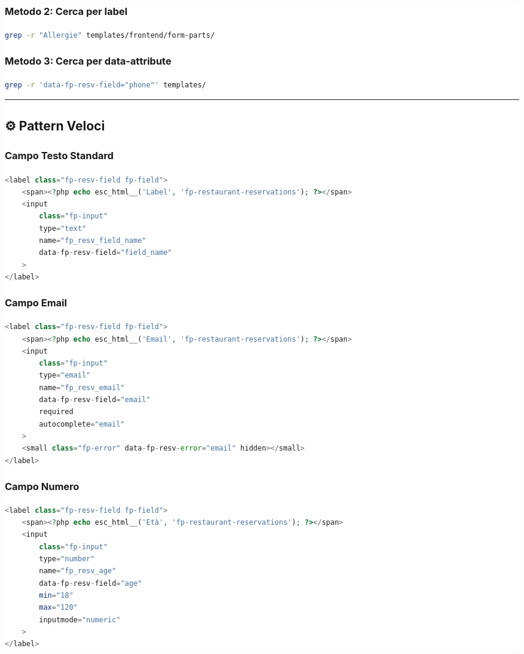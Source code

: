 ### **Metodo 2: Cerca per label**

```bash
grep -r "Allergie" templates/frontend/form-parts/
```

### **Metodo 3: Cerca per data-attribute**

```bash
grep -r 'data-fp-resv-field="phone"' templates/
```

---

## ⚙️ Pattern Veloci

### **Campo Testo Standard**

```php
<label class="fp-resv-field fp-field">
    <span><?php echo esc_html__('Label', 'fp-restaurant-reservations'); ?></span>
    <input 
        class="fp-input" 
        type="text" 
        name="fp_resv_field_name"
        data-fp-resv-field="field_name"
    >
</label>
```

### **Campo Email**

```php
<label class="fp-resv-field fp-field">
    <span><?php echo esc_html__('Email', 'fp-restaurant-reservations'); ?></span>
    <input 
        class="fp-input" 
        type="email" 
        name="fp_resv_email"
        data-fp-resv-field="email"
        required
        autocomplete="email"
    >
    <small class="fp-error" data-fp-resv-error="email" hidden></small>
</label>
```

### **Campo Numero**

```php
<label class="fp-resv-field fp-field">
    <span><?php echo esc_html__('Età', 'fp-restaurant-reservations'); ?></span>
    <input 
        class="fp-input" 
        type="number" 
        name="fp_resv_age"
        data-fp-resv-field="age"
        min="18"
        max="120"
        inputmode="numeric"
    >
</label>
```
